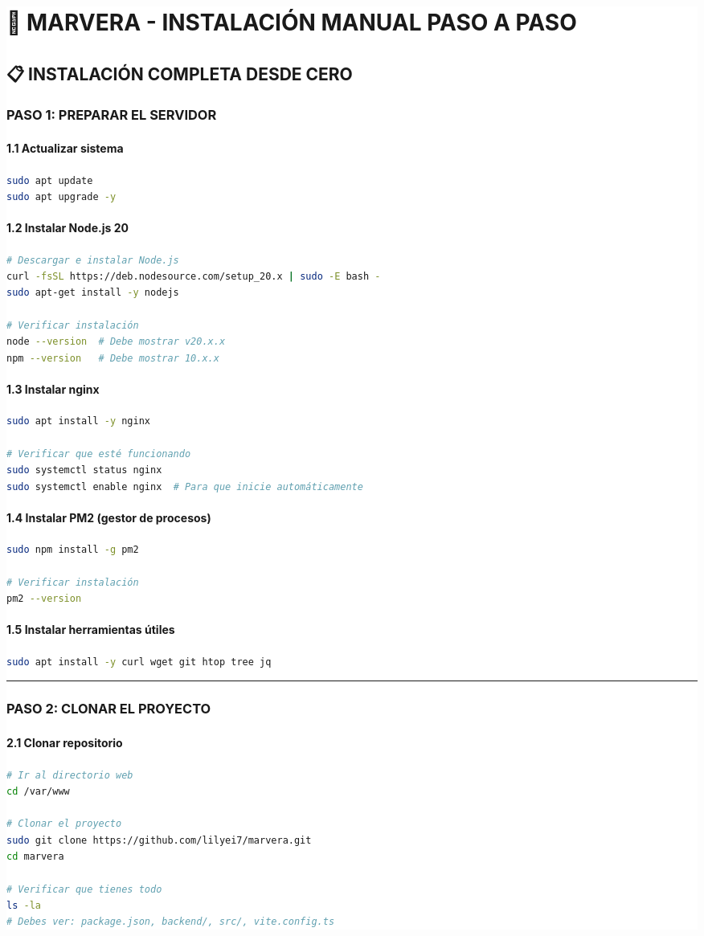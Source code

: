 # 🌊 MARVERA - INSTALACIÓN MANUAL PASO A PASO

## 📋 INSTALACIÓN COMPLETA DESDE CERO

### PASO 1: PREPARAR EL SERVIDOR

#### 1.1 Actualizar sistema
```bash
sudo apt update
sudo apt upgrade -y
```

#### 1.2 Instalar Node.js 20
```bash
# Descargar e instalar Node.js
curl -fsSL https://deb.nodesource.com/setup_20.x | sudo -E bash -
sudo apt-get install -y nodejs

# Verificar instalación
node --version  # Debe mostrar v20.x.x
npm --version   # Debe mostrar 10.x.x
```

#### 1.3 Instalar nginx
```bash
sudo apt install -y nginx

# Verificar que esté funcionando
sudo systemctl status nginx
sudo systemctl enable nginx  # Para que inicie automáticamente
```

#### 1.4 Instalar PM2 (gestor de procesos)
```bash
sudo npm install -g pm2

# Verificar instalación
pm2 --version
```

#### 1.5 Instalar herramientas útiles
```bash
sudo apt install -y curl wget git htop tree jq
```

---

### PASO 2: CLONAR EL PROYECTO

#### 2.1 Clonar repositorio
```bash
# Ir al directorio web
cd /var/www

# Clonar el proyecto
sudo git clone https://github.com/lilyei7/marvera.git
cd marvera

# Verificar que tienes todo
ls -la
# Debes ver: package.json, backend/, src/, vite.config.ts
```

